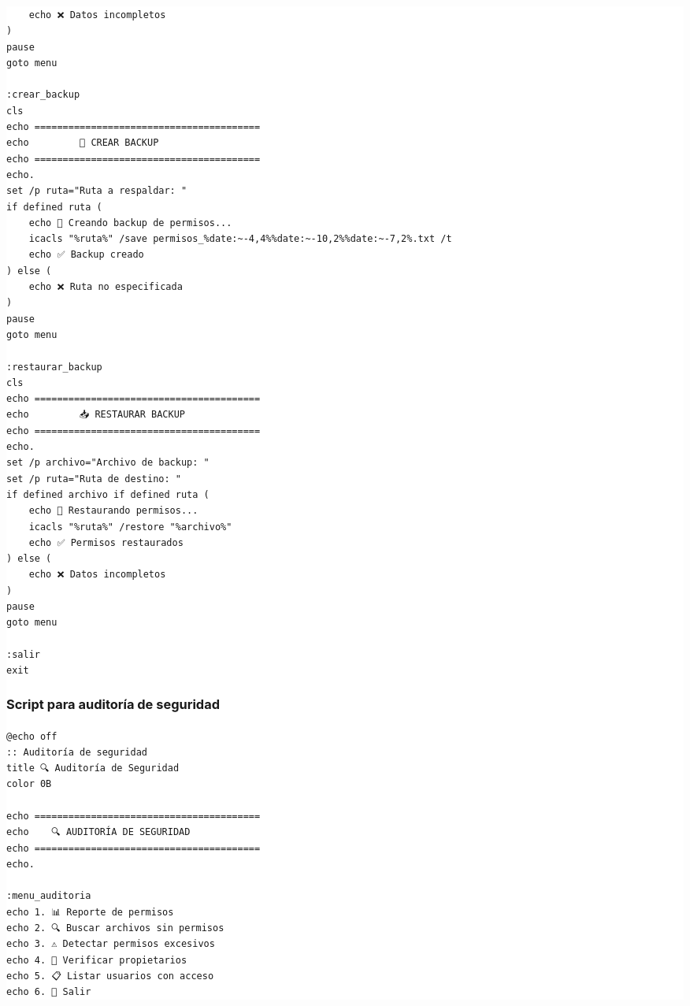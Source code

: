 ```batch
    echo ❌ Datos incompletos
)
pause
goto menu

:crear_backup
cls
echo ========================================
echo         💾 CREAR BACKUP
echo ========================================
echo.
set /p ruta="Ruta a respaldar: "
if defined ruta (
    echo 🔄 Creando backup de permisos...
    icacls "%ruta%" /save permisos_%date:~-4,4%%date:~-10,2%%date:~-7,2%.txt /t
    echo ✅ Backup creado
) else (
    echo ❌ Ruta no especificada
)
pause
goto menu

:restaurar_backup
cls
echo ========================================
echo         📥 RESTAURAR BACKUP
echo ========================================
echo.
set /p archivo="Archivo de backup: "
set /p ruta="Ruta de destino: "
if defined archivo if defined ruta (
    echo 🔄 Restaurando permisos...
    icacls "%ruta%" /restore "%archivo%"
    echo ✅ Permisos restaurados
) else (
    echo ❌ Datos incompletos
)
pause
goto menu

:salir
exit
```

### Script para auditoría de seguridad
```batch
@echo off
:: Auditoría de seguridad
title 🔍 Auditoría de Seguridad
color 0B

echo ========================================
echo    🔍 AUDITORÍA DE SEGURIDAD
echo ========================================
echo.

:menu_auditoria
echo 1. 📊 Reporte de permisos
echo 2. 🔍 Buscar archivos sin permisos
echo 3. ⚠️ Detectar permisos excesivos
echo 4. 👑 Verificar propietarios
echo 5. 📋 Listar usuarios con acceso
echo 6. 🚪 Salir
```